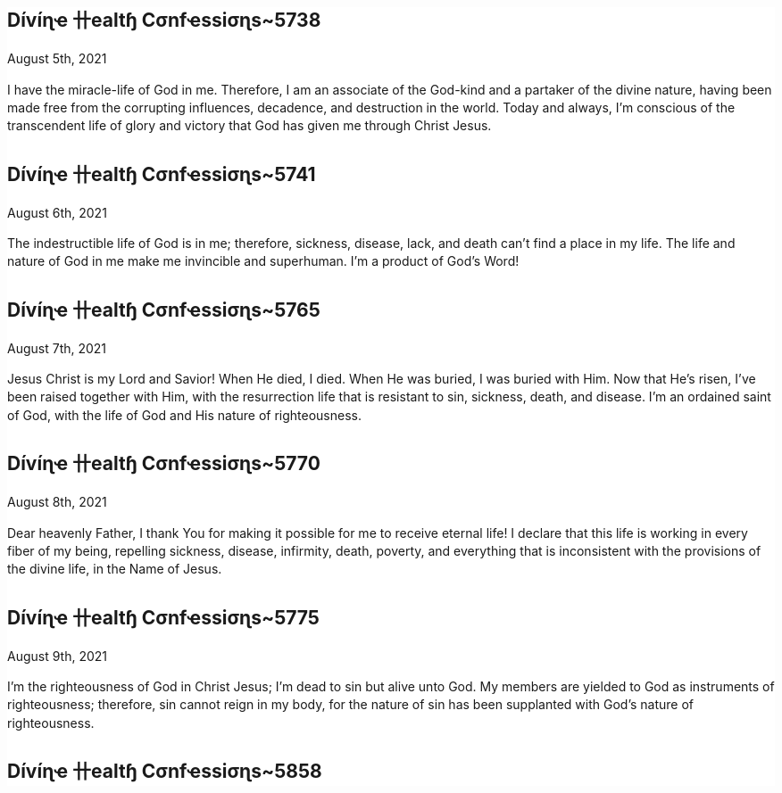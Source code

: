 

## Dívíɳҽ 卄ealtɧ Cσnfҽssiσɳs~5738

August 5th, 2021

I have the miracle-life of God in me. Therefore, I am an associate of the God-kind and a partaker of the divine nature, having been made free from the corrupting influences, decadence, and destruction in the world. Today and always, I’m conscious of the transcendent life of glory and victory that God has given me through Christ Jesus.



## Dívíɳҽ 卄ealtɧ Cσnfҽssiσɳs~5741

August 6th, 2021

The indestructible life of God is in me; therefore, sickness, disease, lack, and death can’t find a place in my life. The life and nature of God in me make me invincible and superhuman. I’m a product of God’s Word!



## Dívíɳҽ 卄ealtɧ Cσnfҽssiσɳs~5765

August 7th, 2021

Jesus Christ is my Lord and Savior! When He died, I died. When He was buried, I was buried with Him. Now that He’s risen, I’ve been raised together with Him, with the resurrection life that is resistant to sin, sickness, death, and disease. I’m an ordained saint of God, with the life of God and His nature of righteousness.



## Dívíɳҽ 卄ealtɧ Cσnfҽssiσɳs~5770

August 8th, 2021

Dear heavenly Father, I thank You for making it possible for me to receive eternal life! I declare that this life is working in every fiber of my being, repelling sickness, disease, infirmity, death, poverty, and everything that is inconsistent with the provisions of the divine life, in the Name of Jesus.



## Dívíɳҽ 卄ealtɧ Cσnfҽssiσɳs~5775

August 9th, 2021

I’m the righteousness of God in Christ Jesus; I’m dead to sin but alive unto God. My members are yielded to God as instruments of righteousness; therefore, sin cannot reign in my body, for the nature of sin has been supplanted with God’s nature of righteousness.



## Dívíɳҽ 卄ealtɧ Cσnfҽssiσɳs~5858
